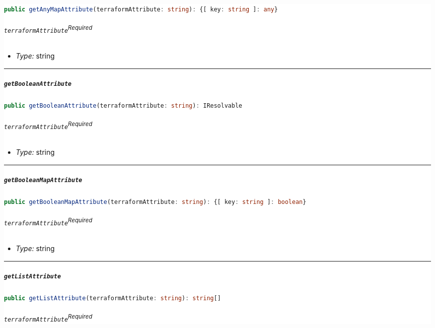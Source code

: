 ```typescript
public getAnyMapAttribute(terraformAttribute: string): {[ key: string ]: any}
```

###### `terraformAttribute`<sup>Required</sup> <a name="terraformAttribute" id="@cdktf/provider-azurerm.iothubDpsSharedAccessPolicy.IothubDpsSharedAccessPolicy.getAnyMapAttribute.parameter.terraformAttribute"></a>

- *Type:* string

---

##### `getBooleanAttribute` <a name="getBooleanAttribute" id="@cdktf/provider-azurerm.iothubDpsSharedAccessPolicy.IothubDpsSharedAccessPolicy.getBooleanAttribute"></a>

```typescript
public getBooleanAttribute(terraformAttribute: string): IResolvable
```

###### `terraformAttribute`<sup>Required</sup> <a name="terraformAttribute" id="@cdktf/provider-azurerm.iothubDpsSharedAccessPolicy.IothubDpsSharedAccessPolicy.getBooleanAttribute.parameter.terraformAttribute"></a>

- *Type:* string

---

##### `getBooleanMapAttribute` <a name="getBooleanMapAttribute" id="@cdktf/provider-azurerm.iothubDpsSharedAccessPolicy.IothubDpsSharedAccessPolicy.getBooleanMapAttribute"></a>

```typescript
public getBooleanMapAttribute(terraformAttribute: string): {[ key: string ]: boolean}
```

###### `terraformAttribute`<sup>Required</sup> <a name="terraformAttribute" id="@cdktf/provider-azurerm.iothubDpsSharedAccessPolicy.IothubDpsSharedAccessPolicy.getBooleanMapAttribute.parameter.terraformAttribute"></a>

- *Type:* string

---

##### `getListAttribute` <a name="getListAttribute" id="@cdktf/provider-azurerm.iothubDpsSharedAccessPolicy.IothubDpsSharedAccessPolicy.getListAttribute"></a>

```typescript
public getListAttribute(terraformAttribute: string): string[]
```

###### `terraformAttribute`<sup>Required</sup> <a name="terraformAttribute" id="@cdktf/provider-azurerm.iothubDpsSharedAccessPolicy.IothubDpsSharedAccessPolicy.getListAttribute.parameter.terraformAttribute"></a>
